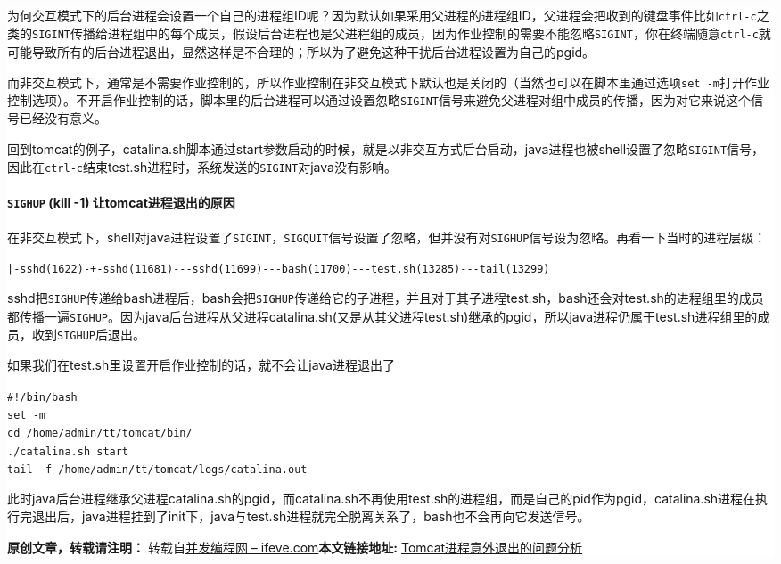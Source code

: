 为何交互模式下的后台进程会设置一个自己的进程组ID呢？因为默认如果采用父进程的进程组ID，父进程会把收到的键盘事件比如`ctrl-c`之类的`SIGINT`传播给进程组中的每个成员，假设后台进程也是父进程组的成员，因为作业控制的需要不能忽略`SIGINT`，你在终端随意`ctrl-c`就可能导致所有的后台进程退出，显然这样是不合理的；所以为了避免这种干扰后台进程设置为自己的pgid。

而非交互模式下，通常是不需要作业控制的，所以作业控制在非交互模式下默认也是关闭的（当然也可以在脚本里通过选项`set -m`打开作业控制选项）。不开启作业控制的话，脚本里的后台进程可以通过设置忽略`SIGINT`信号来避免父进程对组中成员的传播，因为对它来说这个信号已经没有意义。

回到tomcat的例子，catalina.sh脚本通过start参数启动的时候，就是以非交互方式后台启动，java进程也被shell设置了忽略`SIGINT`信号，因此在`ctrl-c`结束test.sh进程时，系统发送的`SIGINT`对java没有影响。

#### `SIGHUP` (kill -1) 让tomcat进程退出的原因

在非交互模式下，shell对java进程设置了`SIGINT`，`SIGQUIT`信号设置了忽略，但并没有对`SIGHUP`信号设为忽略。再看一下当时的进程层级：

```
|-sshd(1622)-+-sshd(11681)---sshd(11699)---bash(11700)---test.sh(13285)---tail(13299)

```

sshd把`SIGHUP`传递给bash进程后，bash会把`SIGHUP`传递给它的子进程，并且对于其子进程test.sh，bash还会对test.sh的进程组里的成员都传播一遍`SIGHUP`。因为java后台进程从父进程catalina.sh(又是从其父进程test.sh)继承的pgid，所以java进程仍属于test.sh进程组里的成员，收到`SIGHUP`后退出。

如果我们在test.sh里设置开启作业控制的话，就不会让java进程退出了

```
#!/bin/bash
set -m  
cd /home/admin/tt/tomcat/bin/
./catalina.sh start
tail -f /home/admin/tt/tomcat/logs/catalina.out

```

此时java后台进程继承父进程catalina.sh的pgid，而catalina.sh不再使用test.sh的进程组，而是自己的pid作为pgid，catalina.sh进程在执行完退出后，java进程挂到了init下，java与test.sh进程就完全脱离关系了，bash也不会再向它发送信号。

**原创文章，转载请注明：** 转载自[并发编程网 – ifeve.com](http://ifeve.com/)**本文链接地址:** [Tomcat进程意外退出的问题分析](http://ifeve.com/why-kill-2-cannot-stop-tomcat/)
